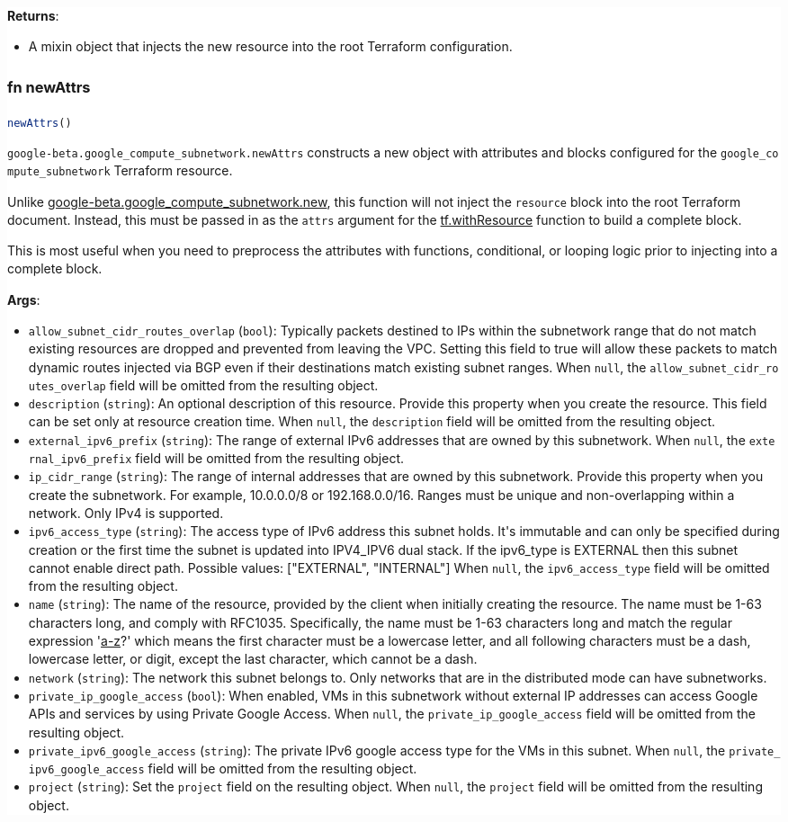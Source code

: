 **Returns**:
- A mixin object that injects the new resource into the root Terraform configuration.


### fn newAttrs

```ts
newAttrs()
```


`google-beta.google_compute_subnetwork.newAttrs` constructs a new object with attributes and blocks configured for the `google_compute_subnetwork`
Terraform resource.

Unlike [google-beta.google_compute_subnetwork.new](#fn-new), this function will not inject the `resource`
block into the root Terraform document. Instead, this must be passed in as the `attrs` argument for the
[tf.withResource](https://github.com/tf-libsonnet/core/tree/main/docs#fn-withresource) function to build a complete block.

This is most useful when you need to preprocess the attributes with functions, conditional, or looping logic prior to
injecting into a complete block.

**Args**:
  - `allow_subnet_cidr_routes_overlap` (`bool`): Typically packets destined to IPs within the subnetwork range that do not match
existing resources are dropped and prevented from leaving the VPC.
Setting this field to true will allow these packets to match dynamic routes injected
via BGP even if their destinations match existing subnet ranges. When `null`, the `allow_subnet_cidr_routes_overlap` field will be omitted from the resulting object.
  - `description` (`string`): An optional description of this resource. Provide this property when
you create the resource. This field can be set only at resource
creation time. When `null`, the `description` field will be omitted from the resulting object.
  - `external_ipv6_prefix` (`string`): The range of external IPv6 addresses that are owned by this subnetwork. When `null`, the `external_ipv6_prefix` field will be omitted from the resulting object.
  - `ip_cidr_range` (`string`): The range of internal addresses that are owned by this subnetwork.
Provide this property when you create the subnetwork. For example,
10.0.0.0/8 or 192.168.0.0/16. Ranges must be unique and
non-overlapping within a network. Only IPv4 is supported.
  - `ipv6_access_type` (`string`): The access type of IPv6 address this subnet holds. It&#39;s immutable and can only be specified during creation
or the first time the subnet is updated into IPV4_IPV6 dual stack. If the ipv6_type is EXTERNAL then this subnet
cannot enable direct path. Possible values: [&#34;EXTERNAL&#34;, &#34;INTERNAL&#34;] When `null`, the `ipv6_access_type` field will be omitted from the resulting object.
  - `name` (`string`): The name of the resource, provided by the client when initially
creating the resource. The name must be 1-63 characters long, and
comply with RFC1035. Specifically, the name must be 1-63 characters
long and match the regular expression &#39;[a-z]([-a-z0-9]*[a-z0-9])?&#39; which
means the first character must be a lowercase letter, and all
following characters must be a dash, lowercase letter, or digit,
except the last character, which cannot be a dash.
  - `network` (`string`): The network this subnet belongs to.
Only networks that are in the distributed mode can have subnetworks.
  - `private_ip_google_access` (`bool`): When enabled, VMs in this subnetwork without external IP addresses can
access Google APIs and services by using Private Google Access. When `null`, the `private_ip_google_access` field will be omitted from the resulting object.
  - `private_ipv6_google_access` (`string`): The private IPv6 google access type for the VMs in this subnet. When `null`, the `private_ipv6_google_access` field will be omitted from the resulting object.
  - `project` (`string`): Set the `project` field on the resulting object. When `null`, the `project` field will be omitted from the resulting object.